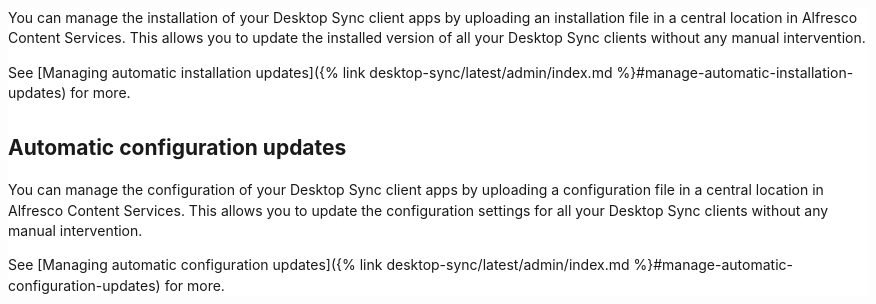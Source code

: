 You can manage the installation of your Desktop Sync client apps by uploading an installation file in a 
central location in Alfresco Content Services. This allows you to update the installed version of all your 
Desktop Sync clients without any manual intervention.

See [Managing automatic installation updates]({% link desktop-sync/latest/admin/index.md %}#manage-automatic-installation-updates) for more.

## Automatic configuration updates

You can manage the configuration of your Desktop Sync client apps by uploading a configuration file in a 
central location in Alfresco Content Services. This allows you to update the configuration settings for all your 
Desktop Sync clients without any manual intervention.

See [Managing automatic configuration updates]({% link desktop-sync/latest/admin/index.md %}#manage-automatic-configuration-updates) for more.
